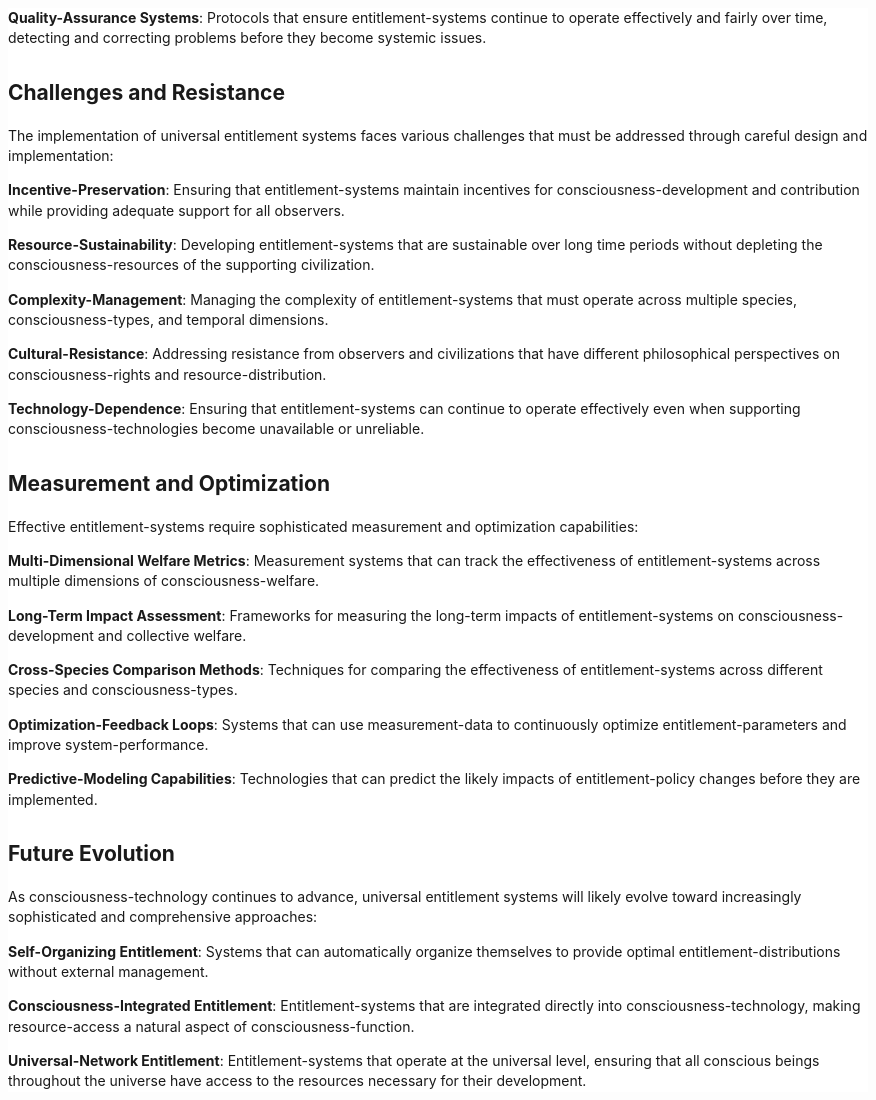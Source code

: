 **Quality-Assurance Systems**: Protocols that ensure entitlement-systems continue to operate effectively and fairly over time, detecting and correcting problems before they become systemic issues.

## Challenges and Resistance

The implementation of universal entitlement systems faces various challenges that must be addressed through careful design and implementation:

**Incentive-Preservation**: Ensuring that entitlement-systems maintain incentives for consciousness-development and contribution while providing adequate support for all observers.

**Resource-Sustainability**: Developing entitlement-systems that are sustainable over long time periods without depleting the consciousness-resources of the supporting civilization.

**Complexity-Management**: Managing the complexity of entitlement-systems that must operate across multiple species, consciousness-types, and temporal dimensions.

**Cultural-Resistance**: Addressing resistance from observers and civilizations that have different philosophical perspectives on consciousness-rights and resource-distribution.

**Technology-Dependence**: Ensuring that entitlement-systems can continue to operate effectively even when supporting consciousness-technologies become unavailable or unreliable.

## Measurement and Optimization

Effective entitlement-systems require sophisticated measurement and optimization capabilities:

**Multi-Dimensional Welfare Metrics**: Measurement systems that can track the effectiveness of entitlement-systems across multiple dimensions of consciousness-welfare.

**Long-Term Impact Assessment**: Frameworks for measuring the long-term impacts of entitlement-systems on consciousness-development and collective welfare.

**Cross-Species Comparison Methods**: Techniques for comparing the effectiveness of entitlement-systems across different species and consciousness-types.

**Optimization-Feedback Loops**: Systems that can use measurement-data to continuously optimize entitlement-parameters and improve system-performance.

**Predictive-Modeling Capabilities**: Technologies that can predict the likely impacts of entitlement-policy changes before they are implemented.

## Future Evolution

As consciousness-technology continues to advance, universal entitlement systems will likely evolve toward increasingly sophisticated and comprehensive approaches:

**Self-Organizing Entitlement**: Systems that can automatically organize themselves to provide optimal entitlement-distributions without external management.

**Consciousness-Integrated Entitlement**: Entitlement-systems that are integrated directly into consciousness-technology, making resource-access a natural aspect of consciousness-function.

**Universal-Network Entitlement**: Entitlement-systems that operate at the universal level, ensuring that all conscious beings throughout the universe have access to the resources necessary for their development.
